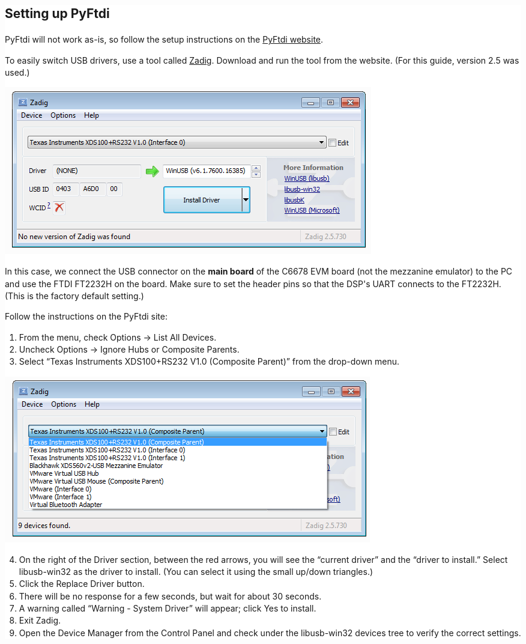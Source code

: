 ## Setting up PyFtdi

PyFtdi will not work as-is, so follow the setup instructions on the [PyFtdi website](https://eblot.github.io/pyftdi/installation.html).

To easily switch USB drivers, use a tool called [Zadig](https://zadig.akeo.ie/).
Download and run the tool from the website.
(For this guide, version 2.5 was used.)

![zadig1](img/zadig1.png)

In this case, we connect the USB connector on the **main board** of the C6678 EVM board (not the mezzanine emulator) to the PC and use the FTDI FT2232H on the board.
Make sure to set the header pins so that the DSP's UART connects to the FT2232H. (This is the factory default setting.)

Follow the instructions on the PyFtdi site:

1. From the menu, check Options → List All Devices.
2. Uncheck Options → Ignore Hubs or Composite Parents.
3. Select “Texas Instruments XDS100+RS232 V1.0 (Composite Parent)” from the drop-down menu.

![zadig1](img/zadig2.png)

4. On the right of the Driver section, between the red arrows, you will see the “current driver” and the “driver to install.”
Select libusb-win32 as the driver to install. (You can select it using the small up/down triangles.)
5. Click the Replace Driver button.
6. There will be no response for a few seconds, but wait for about 30 seconds.
7. A warning called “Warning - System Driver” will appear; click Yes to install.
8. Exit Zadig.
9. Open the Device Manager from the Control Panel and check under the libusb-win32 devices tree to verify the correct settings.
